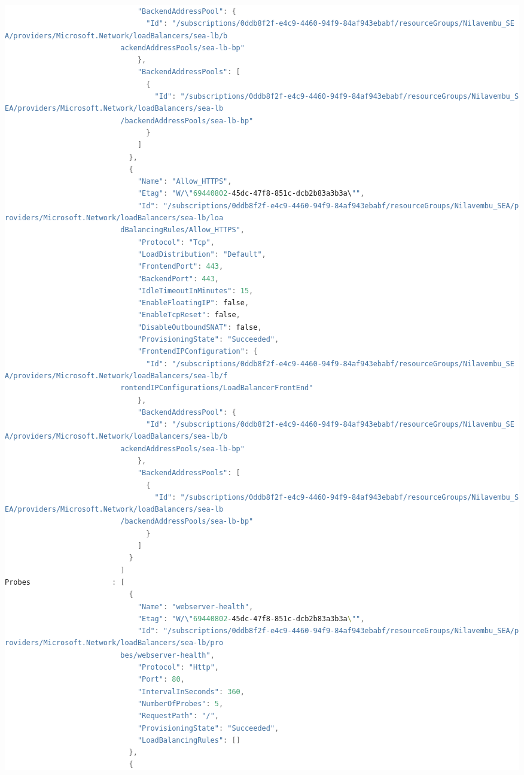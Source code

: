 ```powershell
                               "BackendAddressPool": {
                                 "Id": "/subscriptions/0ddb8f2f-e4c9-4460-94f9-84af943ebabf/resourceGroups/Nilavembu_SEA/providers/Microsoft.Network/loadBalancers/sea-lb/b
                           ackendAddressPools/sea-lb-bp"
                               },
                               "BackendAddressPools": [
                                 {
                                   "Id": "/subscriptions/0ddb8f2f-e4c9-4460-94f9-84af943ebabf/resourceGroups/Nilavembu_SEA/providers/Microsoft.Network/loadBalancers/sea-lb
                           /backendAddressPools/sea-lb-bp"
                                 }
                               ]
                             },
                             {
                               "Name": "Allow_HTTPS",
                               "Etag": "W/\"69440802-45dc-47f8-851c-dcb2b83a3b3a\"",
                               "Id": "/subscriptions/0ddb8f2f-e4c9-4460-94f9-84af943ebabf/resourceGroups/Nilavembu_SEA/providers/Microsoft.Network/loadBalancers/sea-lb/loa
                           dBalancingRules/Allow_HTTPS",
                               "Protocol": "Tcp",
                               "LoadDistribution": "Default",
                               "FrontendPort": 443,
                               "BackendPort": 443,
                               "IdleTimeoutInMinutes": 15,
                               "EnableFloatingIP": false,
                               "EnableTcpReset": false,
                               "DisableOutboundSNAT": false,
                               "ProvisioningState": "Succeeded",
                               "FrontendIPConfiguration": {
                                 "Id": "/subscriptions/0ddb8f2f-e4c9-4460-94f9-84af943ebabf/resourceGroups/Nilavembu_SEA/providers/Microsoft.Network/loadBalancers/sea-lb/f
                           rontendIPConfigurations/LoadBalancerFrontEnd"
                               },
                               "BackendAddressPool": {
                                 "Id": "/subscriptions/0ddb8f2f-e4c9-4460-94f9-84af943ebabf/resourceGroups/Nilavembu_SEA/providers/Microsoft.Network/loadBalancers/sea-lb/b
                           ackendAddressPools/sea-lb-bp"
                               },
                               "BackendAddressPools": [
                                 {
                                   "Id": "/subscriptions/0ddb8f2f-e4c9-4460-94f9-84af943ebabf/resourceGroups/Nilavembu_SEA/providers/Microsoft.Network/loadBalancers/sea-lb
                           /backendAddressPools/sea-lb-bp"
                                 }
                               ]
                             }
                           ]
Probes                   : [
                             {
                               "Name": "webserver-health",
                               "Etag": "W/\"69440802-45dc-47f8-851c-dcb2b83a3b3a\"",
                               "Id": "/subscriptions/0ddb8f2f-e4c9-4460-94f9-84af943ebabf/resourceGroups/Nilavembu_SEA/providers/Microsoft.Network/loadBalancers/sea-lb/pro
                           bes/webserver-health",
                               "Protocol": "Http",
                               "Port": 80,
                               "IntervalInSeconds": 360,
                               "NumberOfProbes": 5,
                               "RequestPath": "/",
                               "ProvisioningState": "Succeeded",
                               "LoadBalancingRules": []
                             },
                             {
```